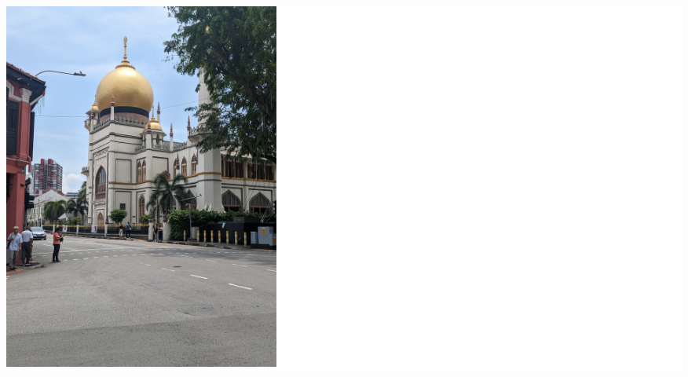   <img src="https://raw.githubusercontent.com/lenhatquang97/lenhatquang97.github.io/master/assets/images/mosque.jpeg" width="40%" /> 
</p>

